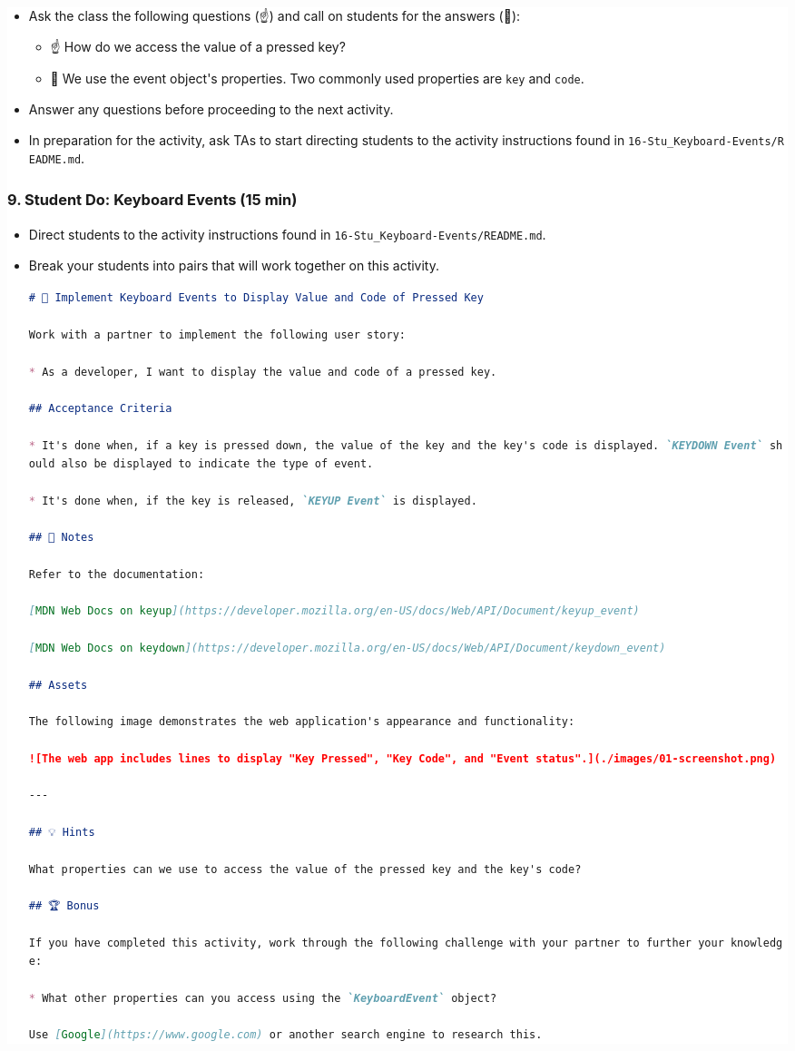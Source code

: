 * Ask the class the following questions (☝️) and call on students for the answers (🙋):

  * ☝️ How do we access the value of a pressed key?

  * 🙋 We use the event object's properties. Two commonly used properties are `key` and `code`.

* Answer any questions before proceeding to the next activity.

* In preparation for the activity, ask TAs to start directing students to the activity instructions found in `16-Stu_Keyboard-Events/README.md`.

### 9. Student Do: Keyboard Events (15 min)

* Direct students to the activity instructions found in `16-Stu_Keyboard-Events/README.md`.

* Break your students into pairs that will work together on this activity.

  ```md
  # 📖 Implement Keyboard Events to Display Value and Code of Pressed Key

  Work with a partner to implement the following user story:

  * As a developer, I want to display the value and code of a pressed key.

  ## Acceptance Criteria

  * It's done when, if a key is pressed down, the value of the key and the key's code is displayed. `KEYDOWN Event` should also be displayed to indicate the type of event. 

  * It's done when, if the key is released, `KEYUP Event` is displayed.

  ## 📝 Notes

  Refer to the documentation: 

  [MDN Web Docs on keyup](https://developer.mozilla.org/en-US/docs/Web/API/Document/keyup_event)

  [MDN Web Docs on keydown](https://developer.mozilla.org/en-US/docs/Web/API/Document/keydown_event)

  ## Assets

  The following image demonstrates the web application's appearance and functionality:

  ![The web app includes lines to display "Key Pressed", "Key Code", and "Event status".](./images/01-screenshot.png)

  ---

  ## 💡 Hints

  What properties can we use to access the value of the pressed key and the key's code?

  ## 🏆 Bonus

  If you have completed this activity, work through the following challenge with your partner to further your knowledge:

  * What other properties can you access using the `KeyboardEvent` object? 

  Use [Google](https://www.google.com) or another search engine to research this.
  ```
